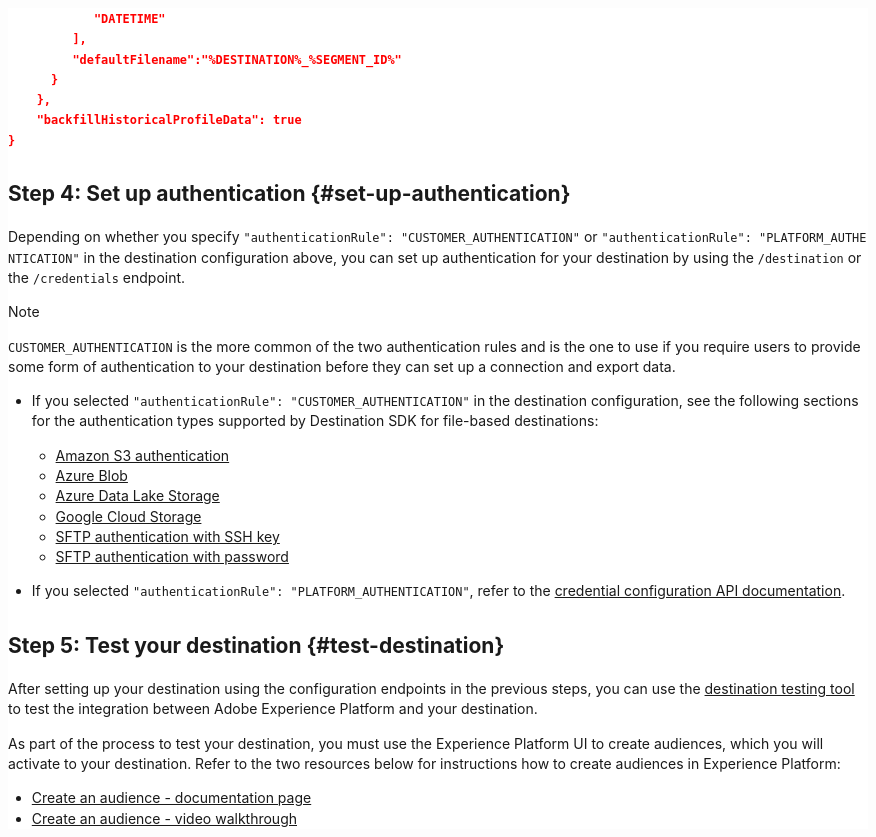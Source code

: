 ```json {line-numbers="true" highlight="90"}
            "DATETIME"
         ],
         "defaultFilename":"%DESTINATION%_%SEGMENT_ID%"
      }
    },
    "backfillHistoricalProfileData": true
}
```

## Step 4: Set up authentication {#set-up-authentication}

Depending on whether you specify `"authenticationRule": "CUSTOMER_AUTHENTICATION"` or `"authenticationRule": "PLATFORM_AUTHENTICATION"` in the destination configuration above, you can set up authentication for your destination by using the `/destination` or the `/credentials` endpoint.

>[!NOTE]
>
>`CUSTOMER_AUTHENTICATION` is the more common of the two authentication rules and is the one to use if you require users to provide some form of authentication to your destination before they can set up a connection and export data.

* If you selected `"authenticationRule": "CUSTOMER_AUTHENTICATION"` in the destination configuration, see the following sections for the authentication types supported by Destination SDK for file-based destinations:
    
    * [Amazon S3 authentication](../functionality/destination-configuration/customer-authentication.md#s3)
    * [Azure Blob](../functionality/destination-configuration/customer-authentication.md#blob)
    * [Azure Data Lake Storage](../functionality/destination-configuration/customer-authentication.md#adls)
    * [Google Cloud Storage](../functionality/destination-configuration/customer-authentication.md#gcs)
    * [SFTP authentication with SSH key](../functionality/destination-configuration/customer-authentication.md#sftp-ssh)
    * [SFTP authentication with password](../functionality/destination-configuration/customer-authentication.md#sftp-password)

* If you selected `"authenticationRule": "PLATFORM_AUTHENTICATION"`, refer to the [credential configuration API documentation](../credentials-api/create-credential-configuration.md#when-to-use).


## Step 5: Test your destination {#test-destination}

After setting up your destination using the configuration endpoints in the previous steps, you can use the [destination testing tool](../testing-api/batch-destinations/file-based-destination-testing-overview.md) to test the integration between Adobe Experience Platform and your destination.

As part of the process to test your destination, you must use the Experience Platform UI to create audiences, which you will activate to your destination. Refer to the two resources below for instructions how to create audiences in Experience Platform:

* [Create an audience - documentation page](/help/segmentation/ui/overview.md#create-segment)
* [Create an audience - video walkthrough](https://experienceleague.adobe.com/docs/platform-learn/tutorials/segments/create-segments.html)
